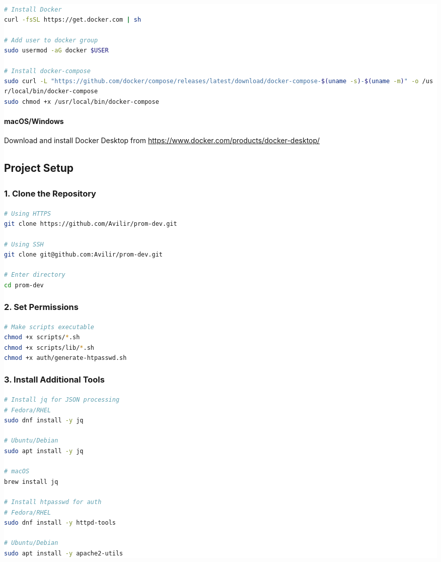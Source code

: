 ```bash
# Install Docker
curl -fsSL https://get.docker.com | sh

# Add user to docker group
sudo usermod -aG docker $USER

# Install docker-compose
sudo curl -L "https://github.com/docker/compose/releases/latest/download/docker-compose-$(uname -s)-$(uname -m)" -o /usr/local/bin/docker-compose
sudo chmod +x /usr/local/bin/docker-compose
```

#### macOS/Windows

Download and install Docker Desktop from https://www.docker.com/products/docker-desktop/

## Project Setup

### 1. Clone the Repository

```bash
# Using HTTPS
git clone https://github.com/Avilir/prom-dev.git

# Using SSH
git clone git@github.com:Avilir/prom-dev.git

# Enter directory
cd prom-dev
```

### 2. Set Permissions

```bash
# Make scripts executable
chmod +x scripts/*.sh
chmod +x scripts/lib/*.sh
chmod +x auth/generate-htpasswd.sh
```

### 3. Install Additional Tools

```bash
# Install jq for JSON processing
# Fedora/RHEL
sudo dnf install -y jq

# Ubuntu/Debian
sudo apt install -y jq

# macOS
brew install jq

# Install htpasswd for auth
# Fedora/RHEL
sudo dnf install -y httpd-tools

# Ubuntu/Debian
sudo apt install -y apache2-utils
```
